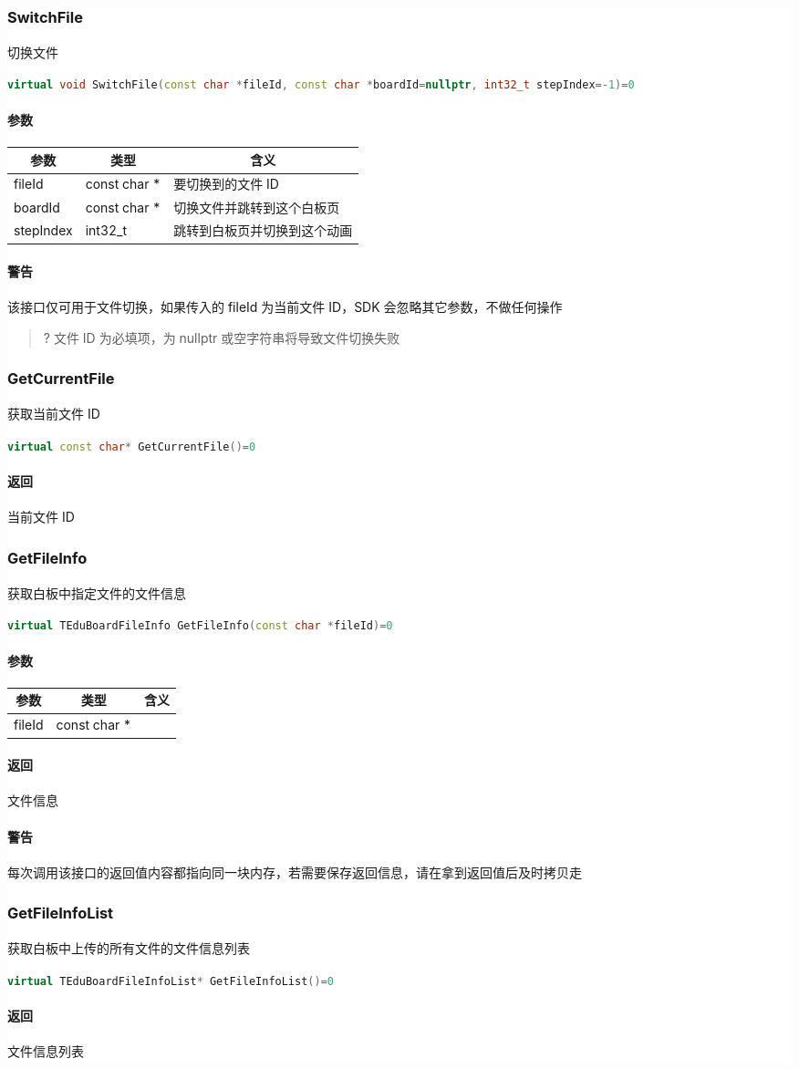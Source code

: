 
### SwitchFile
切换文件 
``` C++
virtual void SwitchFile(const char *fileId, const char *boardId=nullptr, int32_t stepIndex=-1)=0
```
#### 参数

| 参数 | 类型 | 含义 |
| --- | --- | --- |
| fileId | const char * | 要切换到的文件 ID  |
| boardId | const char * | 切换文件并跳转到这个白板页  |
| stepIndex | int32_t | 跳转到白板页并切换到这个动画  |

#### 警告
该接口仅可用于文件切换，如果传入的 fileId 为当前文件 ID，SDK 会忽略其它参数，不做任何操作 

>? 文件 ID 为必填项，为 nullptr 或空字符串将导致文件切换失败 


### GetCurrentFile
获取当前文件 ID 
``` C++
virtual const char* GetCurrentFile()=0
```
#### 返回
当前文件 ID 


### GetFileInfo
获取白板中指定文件的文件信息 
``` C++
virtual TEduBoardFileInfo GetFileInfo(const char *fileId)=0
```
#### 参数

| 参数 | 类型 | 含义 |
| --- | --- | --- |
| fileId | const char * |  |

#### 返回
文件信息 

#### 警告
每次调用该接口的返回值内容都指向同一块内存，若需要保存返回信息，请在拿到返回值后及时拷贝走 


### GetFileInfoList
获取白板中上传的所有文件的文件信息列表 
``` C++
virtual TEduBoardFileInfoList* GetFileInfoList()=0
```
#### 返回
文件信息列表 
